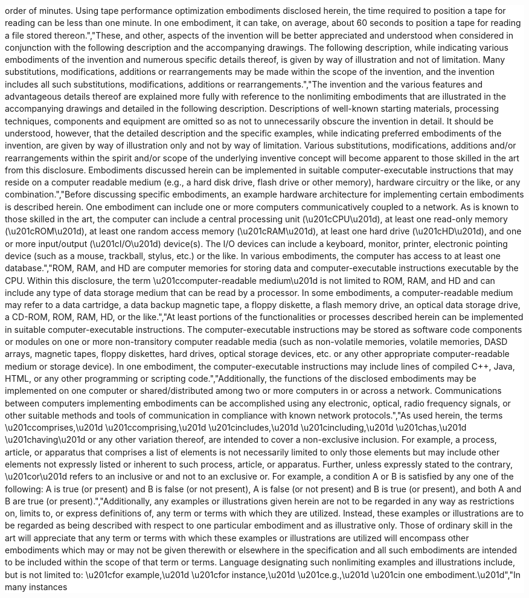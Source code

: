 order of minutes. Using tape performance optimization embodiments disclosed herein, the time required to position a tape for reading can be less than one minute. In one embodiment, it can take, on average, about 60 seconds to position a tape for reading a file stored thereon.","These, and other, aspects of the invention will be better appreciated and understood when considered in conjunction with the following description and the accompanying drawings. The following description, while indicating various embodiments of the invention and numerous specific details thereof, is given by way of illustration and not of limitation. Many substitutions, modifications, additions or rearrangements may be made within the scope of the invention, and the invention includes all such substitutions, modifications, additions or rearrangements.","The invention and the various features and advantageous details thereof are explained more fully with reference to the nonlimiting embodiments that are illustrated in the accompanying drawings and detailed in the following description. Descriptions of well-known starting materials, processing techniques, components and equipment are omitted so as not to unnecessarily obscure the invention in detail. It should be understood, however, that the detailed description and the specific examples, while indicating preferred embodiments of the invention, are given by way of illustration only and not by way of limitation. Various substitutions, modifications, additions and\/or rearrangements within the spirit and\/or scope of the underlying inventive concept will become apparent to those skilled in the art from this disclosure. Embodiments discussed herein can be implemented in suitable computer-executable instructions that may reside on a computer readable medium (e.g., a hard disk drive, flash drive or other memory), hardware circuitry or the like, or any combination.","Before discussing specific embodiments, an example hardware architecture for implementing certain embodiments is described herein. One embodiment can include one or more computers communicatively coupled to a network. As is known to those skilled in the art, the computer can include a central processing unit (\u201cCPU\u201d), at least one read-only memory (\u201cROM\u201d), at least one random access memory (\u201cRAM\u201d), at least one hard drive (\u201cHD\u201d), and one or more input\/output (\u201cI\/O\u201d) device(s). The I\/O devices can include a keyboard, monitor, printer, electronic pointing device (such as a mouse, trackball, stylus, etc.) or the like. In various embodiments, the computer has access to at least one database.","ROM, RAM, and HD are computer memories for storing data and computer-executable instructions executable by the CPU. Within this disclosure, the term \u201ccomputer-readable medium\u201d is not limited to ROM, RAM, and HD and can include any type of data storage medium that can be read by a processor. In some embodiments, a computer-readable medium may refer to a data cartridge, a data backup magnetic tape, a floppy diskette, a flash memory drive, an optical data storage drive, a CD-ROM, ROM, RAM, HD, or the like.","At least portions of the functionalities or processes described herein can be implemented in suitable computer-executable instructions. The computer-executable instructions may be stored as software code components or modules on one or more non-transitory computer readable media (such as non-volatile memories, volatile memories, DASD arrays, magnetic tapes, floppy diskettes, hard drives, optical storage devices, etc. or any other appropriate computer-readable medium or storage device). In one embodiment, the computer-executable instructions may include lines of compiled C++, Java, HTML, or any other programming or scripting code.","Additionally, the functions of the disclosed embodiments may be implemented on one computer or shared\/distributed among two or more computers in or across a network. Communications between computers implementing embodiments can be accomplished using any electronic, optical, radio frequency signals, or other suitable methods and tools of communication in compliance with known network protocols.","As used herein, the terms \u201ccomprises,\u201d \u201ccomprising,\u201d \u201cincludes,\u201d \u201cincluding,\u201d \u201chas,\u201d \u201chaving\u201d or any other variation thereof, are intended to cover a non-exclusive inclusion. For example, a process, article, or apparatus that comprises a list of elements is not necessarily limited to only those elements but may include other elements not expressly listed or inherent to such process, article, or apparatus. Further, unless expressly stated to the contrary, \u201cor\u201d refers to an inclusive or and not to an exclusive or. For example, a condition A or B is satisfied by any one of the following: A is true (or present) and B is false (or not present), A is false (or not present) and B is true (or present), and both A and B are true (or present).","Additionally, any examples or illustrations given herein are not to be regarded in any way as restrictions on, limits to, or express definitions of, any term or terms with which they are utilized. Instead, these examples or illustrations are to be regarded as being described with respect to one particular embodiment and as illustrative only. Those of ordinary skill in the art will appreciate that any term or terms with which these examples or illustrations are utilized will encompass other embodiments which may or may not be given therewith or elsewhere in the specification and all such embodiments are intended to be included within the scope of that term or terms. Language designating such nonlimiting examples and illustrations include, but is not limited to: \u201cfor example,\u201d \u201cfor instance,\u201d \u201ce.g.,\u201d \u201cin one embodiment.\u201d","In many instances